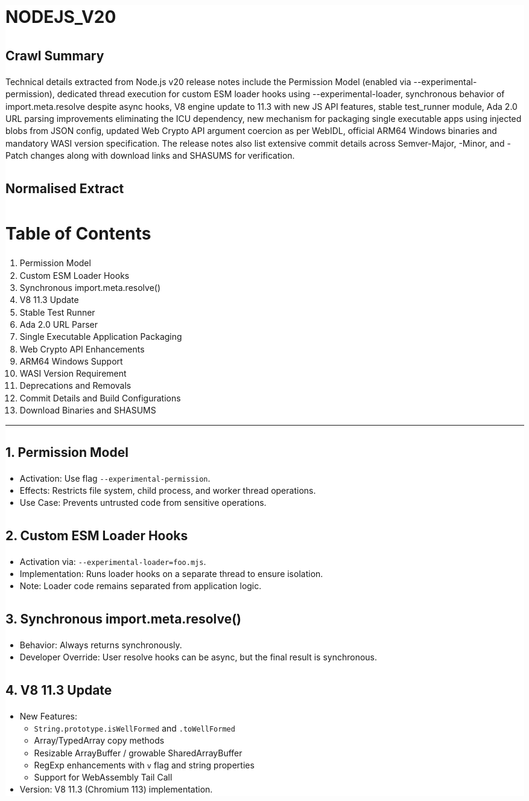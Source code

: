 # NODEJS_V20

## Crawl Summary
Technical details extracted from Node.js v20 release notes include the Permission Model (enabled via --experimental-permission), dedicated thread execution for custom ESM loader hooks using --experimental-loader, synchronous behavior of import.meta.resolve despite async hooks, V8 engine update to 11.3 with new JS API features, stable test_runner module, Ada 2.0 URL parsing improvements eliminating the ICU dependency, new mechanism for packaging single executable apps using injected blobs from JSON config, updated Web Crypto API argument coercion as per WebIDL, official ARM64 Windows binaries and mandatory WASI version specification. The release notes also list extensive commit details across Semver-Major, -Minor, and -Patch changes along with download links and SHASUMS for verification.

## Normalised Extract
# Table of Contents
1. Permission Model
2. Custom ESM Loader Hooks
3. Synchronous import.meta.resolve()
4. V8 11.3 Update
5. Stable Test Runner
6. Ada 2.0 URL Parser
7. Single Executable Application Packaging
8. Web Crypto API Enhancements
9. ARM64 Windows Support
10. WASI Version Requirement
11. Deprecations and Removals
12. Commit Details and Build Configurations
13. Download Binaries and SHASUMS

---

## 1. Permission Model
- Activation: Use flag `--experimental-permission`.
- Effects: Restricts file system, child process, and worker thread operations.
- Use Case: Prevents untrusted code from sensitive operations.

## 2. Custom ESM Loader Hooks
- Activation via: `--experimental-loader=foo.mjs`.
- Implementation: Runs loader hooks on a separate thread to ensure isolation.
- Note: Loader code remains separated from application logic.

## 3. Synchronous import.meta.resolve()
- Behavior: Always returns synchronously.
- Developer Override: User resolve hooks can be async, but the final result is synchronous.

## 4. V8 11.3 Update
- New Features:
  - `String.prototype.isWellFormed` and `.toWellFormed`
  - Array/TypedArray copy methods
  - Resizable ArrayBuffer / growable SharedArrayBuffer
  - RegExp enhancements with `v` flag and string properties
  - Support for WebAssembly Tail Call
- Version: V8 11.3 (Chromium 113) implementation.
